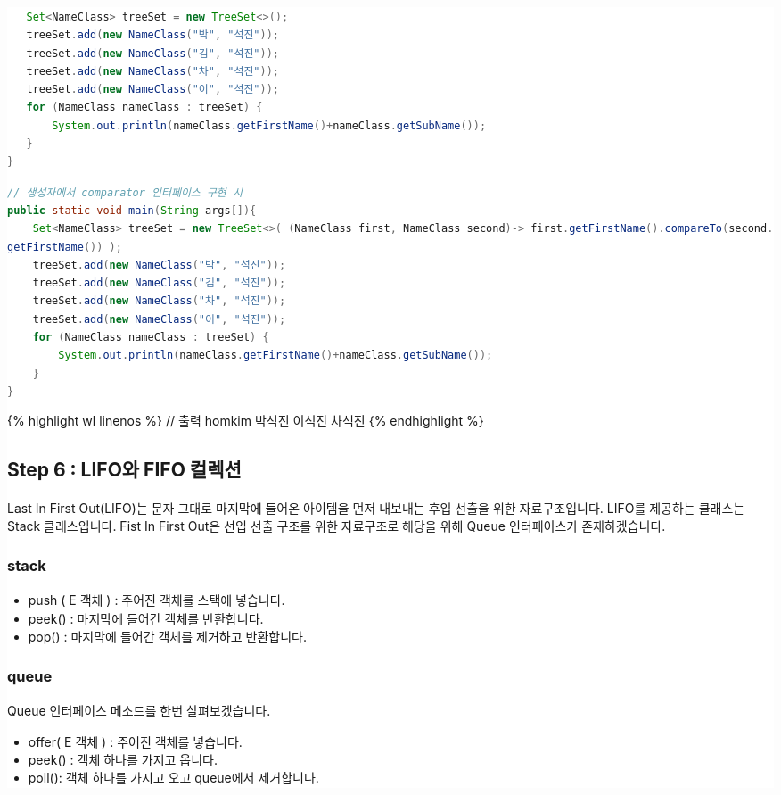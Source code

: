 ```java
   Set<NameClass> treeSet = new TreeSet<>();
   treeSet.add(new NameClass("박", "석진"));
   treeSet.add(new NameClass("김", "석진"));
   treeSet.add(new NameClass("차", "석진"));
   treeSet.add(new NameClass("이", "석진"));
   for (NameClass nameClass : treeSet) {
       System.out.println(nameClass.getFirstName()+nameClass.getSubName());
   }
}

```

```java
// 생성자에서 comparator 인터페이스 구현 시 
public static void main(String args[]){
    Set<NameClass> treeSet = new TreeSet<>( (NameClass first, NameClass second)-> first.getFirstName().compareTo(second.getFirstName()) ); 
    treeSet.add(new NameClass("박", "석진"));
    treeSet.add(new NameClass("김", "석진"));
    treeSet.add(new NameClass("차", "석진"));
    treeSet.add(new NameClass("이", "석진"));
    for (NameClass nameClass : treeSet) {
        System.out.println(nameClass.getFirstName()+nameClass.getSubName());
    }
}

```
{% highlight wl linenos %}
// 출력
homkim
박석진
이석진
차석진
{% endhighlight %}



## Step 6 :  LIFO와 FIFO 컬렉션
Last In First Out(LIFO)는 문자 그대로 마지막에 들어온 아이템을 먼저 내보내는 후입 선출을 위한 자료구조입니다. LIFO를 제공하는 클래스는 Stack 클래스입니다. Fist In First Out은 선입 선출 구조를 위한 자료구조로 해당을 위해 Queue 인터페이스가 존재하겠습니다. 

### stack
- push ( E 객체 ) : 주어진 객체를 스택에 넣습니다.
- peek() : 마지막에 들어간 객체를 반환합니다.
- pop() : 마지막에 들어간 객체를 제거하고 반환합니다. 

### queue
Queue 인터페이스 메소드를 한번 살펴보겠습니다.
- offer( E 객체 ) : 주어진 객체를 넣습니다.
- peek() : 객체 하나를 가지고 옵니다.
- poll(): 객체 하나를 가지고 오고 queue에서 제거합니다. 
